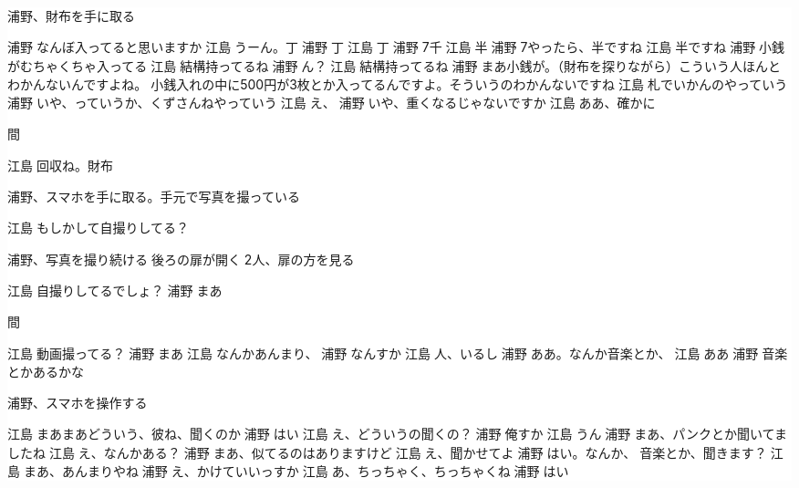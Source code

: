 浦野、財布を手に取る

浦野	なんぼ入ってると思いますか
江島	うーん。丁
浦野	丁
江島	丁
浦野	7千
江島	半
浦野	7やったら、半ですね
江島	 半ですね
浦野	小銭がむちゃくちゃ入ってる
江島	結構持ってるね
浦野	ん？
江島	結構持ってるね
浦野	まあ小銭が。（財布を探りながら）こういう人ほんとわかんないんですよね。
    	小銭入れの中に500円が3枚とか入ってるんですよ。そういうのわかんないですね
江島	札でいかんのやっていう
浦野	いや、っていうか、くずさんねやっていう
江島	え、
浦野	いや、重くなるじゃないですか
江島	ああ、確かに

間

江島	回収ね。財布

浦野、スマホを手に取る。手元で写真を撮っている

江島	もしかして自撮りしてる？

浦野、写真を撮り続ける
後ろの扉が開く
2人、扉の方を見る

江島	自撮りしてるでしょ？
浦野	まあ

間

江島	動画撮ってる？
浦野	まあ
江島	なんかあんまり、
浦野	なんすか
江島	人、いるし
浦野	ああ。なんか音楽とか、
江島 
   ああ
浦野	音楽とかあるかな

浦野、スマホを操作する

江島	まあまあどういう、彼ね、聞くのか
浦野	はい
江島	え、どういうの聞くの？
浦野	俺すか
江島	うん
浦野	まあ、パンクとか聞いてましたね
江島	え、なんかある？
浦野	まあ、似てるのはありますけど
江島	え、聞かせてよ
浦野	はい。なんか、 音楽とか、聞きます？
江島	まあ、あんまりやね
浦野	え、かけていいっすか
江島	あ、ちっちゃく、ちっちゃくね
浦野	はい
